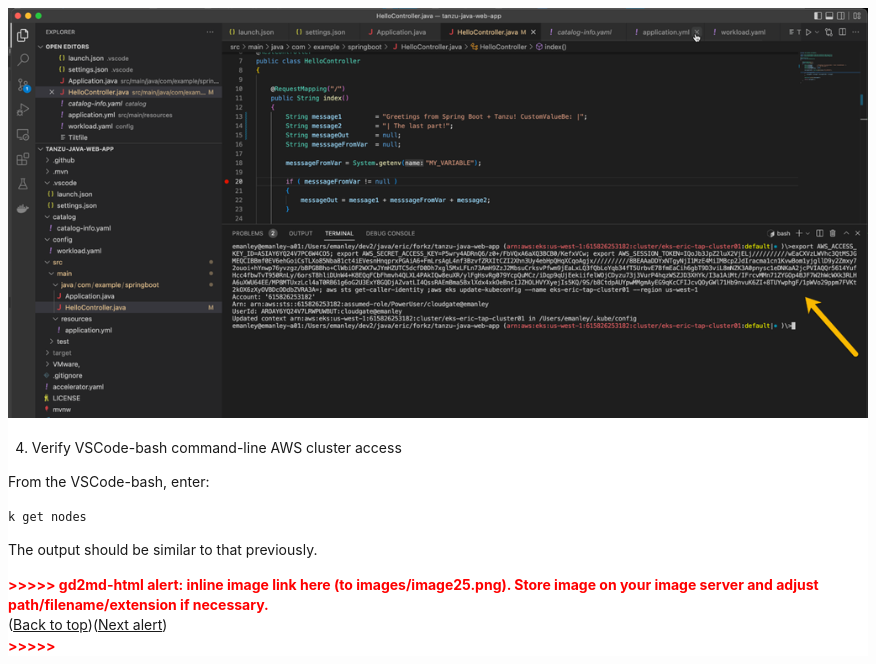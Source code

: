 
![alt_text](images/image19.png "image_tooltip")






4. Verify VSCode-bash command-line AWS cluster access 

From the VSCode-bash, enter:


```
k get nodes
```


The output should be similar to that previously.



<p id="gdcalert14" ><span style="color: red; font-weight: bold">>>>>>  gd2md-html alert: inline image link here (to images/image25.png). Store image on your image server and adjust path/filename/extension if necessary. </span><br>(<a href="#">Back to top</a>)(<a href="#gdcalert15">Next alert</a>)<br><span style="color: red; font-weight: bold">>>>>> </span></p>

